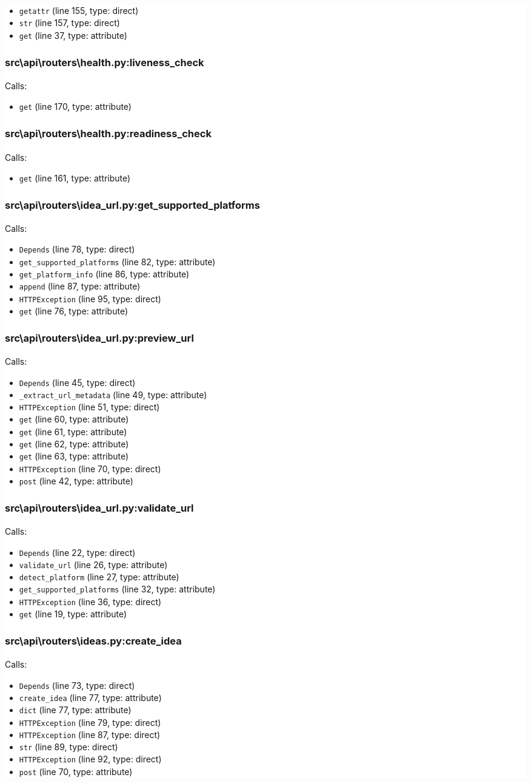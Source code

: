 - `getattr` (line 155, type: direct)
- `str` (line 157, type: direct)
- `get` (line 37, type: attribute)

### src\api\routers\health.py:liveness_check

Calls:
- `get` (line 170, type: attribute)

### src\api\routers\health.py:readiness_check

Calls:
- `get` (line 161, type: attribute)

### src\api\routers\idea_url.py:get_supported_platforms

Calls:
- `Depends` (line 78, type: direct)
- `get_supported_platforms` (line 82, type: attribute)
- `get_platform_info` (line 86, type: attribute)
- `append` (line 87, type: attribute)
- `HTTPException` (line 95, type: direct)
- `get` (line 76, type: attribute)

### src\api\routers\idea_url.py:preview_url

Calls:
- `Depends` (line 45, type: direct)
- `_extract_url_metadata` (line 49, type: attribute)
- `HTTPException` (line 51, type: direct)
- `get` (line 60, type: attribute)
- `get` (line 61, type: attribute)
- `get` (line 62, type: attribute)
- `get` (line 63, type: attribute)
- `HTTPException` (line 70, type: direct)
- `post` (line 42, type: attribute)

### src\api\routers\idea_url.py:validate_url

Calls:
- `Depends` (line 22, type: direct)
- `validate_url` (line 26, type: attribute)
- `detect_platform` (line 27, type: attribute)
- `get_supported_platforms` (line 32, type: attribute)
- `HTTPException` (line 36, type: direct)
- `get` (line 19, type: attribute)

### src\api\routers\ideas.py:create_idea

Calls:
- `Depends` (line 73, type: direct)
- `create_idea` (line 77, type: attribute)
- `dict` (line 77, type: attribute)
- `HTTPException` (line 79, type: direct)
- `HTTPException` (line 87, type: direct)
- `str` (line 89, type: direct)
- `HTTPException` (line 92, type: direct)
- `post` (line 70, type: attribute)
